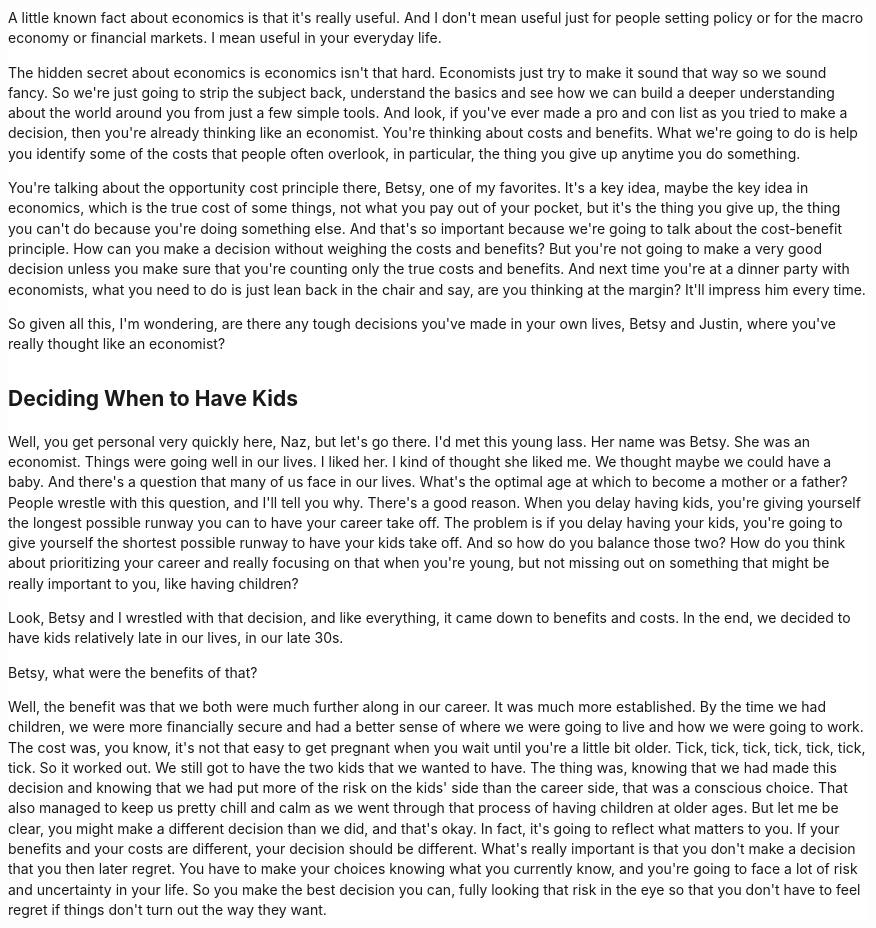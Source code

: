 A little known fact about economics is that it's really useful. And I don't mean useful just for people setting policy or for the macro economy or financial markets. I mean useful in your everyday life. 

The hidden secret about economics is economics isn't that hard. Economists just try to make it sound that way so we sound fancy. So we're just going to strip the subject back, understand the basics and see how we can build a deeper understanding about the world around you from just a few simple tools. And look, if you've ever made a pro and con list as you tried to make a decision, then you're already thinking like an economist. You're thinking about costs and benefits. What we're going to do is help you identify some of the costs that people often overlook, in particular, the thing you give up anytime you do something. 

You're talking about the opportunity cost principle there, Betsy, one of my favorites. It's a key idea, maybe the key idea in economics, which is the true cost of some things, not what you pay out of your pocket, but it's the thing you give up, the thing you can't do because you're doing something else. And that's so important because we're going to talk about the cost-benefit principle. How can you make a decision without weighing the costs and benefits? But you're not going to make a very good decision unless you make sure that you're counting only the true costs and benefits. And next time you're at a dinner party with economists, what you need to do is just lean back in the chair and say, are you thinking at the margin? It'll impress him every time. 

So given all this, I'm wondering, are there any tough decisions you've made in your own lives, Betsy and Justin, where you've really thought like an economist? 

## Deciding When to Have Kids

Well, you get personal very quickly here, Naz, but let's go there. I'd met this young lass. Her name was Betsy. She was an economist. Things were going well in our lives. I liked her. I kind of thought she liked me. We thought maybe we could have a baby. And there's a question that many of us face in our lives. What's the optimal age at which to become a mother or a father? People wrestle with this question, and I'll tell you why. There's a good reason. When you delay having kids, you're giving yourself the longest possible runway you can to have your career take off. The problem is if you delay having your kids, you're going to give yourself the shortest possible runway to have your kids take off. And so how do you balance those two? How do you think about prioritizing your career and really focusing on that when you're young, but not missing out on something that might be really important to you, like having children? 

Look, Betsy and I wrestled with that decision, and like everything, it came down to benefits and costs. In the end, we decided to have kids relatively late in our lives, in our late 30s. 

Betsy, what were the benefits of that? 

Well, the benefit was that we both were much further along in our career. It was much more established. By the time we had children, we were more financially secure and had a better sense of where we were going to live and how we were going to work. The cost was, you know, it's not that easy to get pregnant when you wait until you're a little bit older. Tick, tick, tick, tick, tick, tick, tick. So it worked out. We still got to have the two kids that we wanted to have. The thing was, knowing that we had made this decision and knowing that we had put more of the risk on the kids' side than the career side, that was a conscious choice. That also managed to keep us pretty chill and calm as we went through that process of having children at older ages. But let me be clear, you might make a different decision than we did, and that's okay. In fact, it's going to reflect what matters to you. If your benefits and your costs are different, your decision should be different. What's really important is that you don't make a decision that you then later regret. You have to make your choices knowing what you currently know, and you're going to face a lot of risk and uncertainty in your life. So you make the best decision you can, fully looking that risk in the eye so that you don't have to feel regret if things don't turn out the way they want. 
